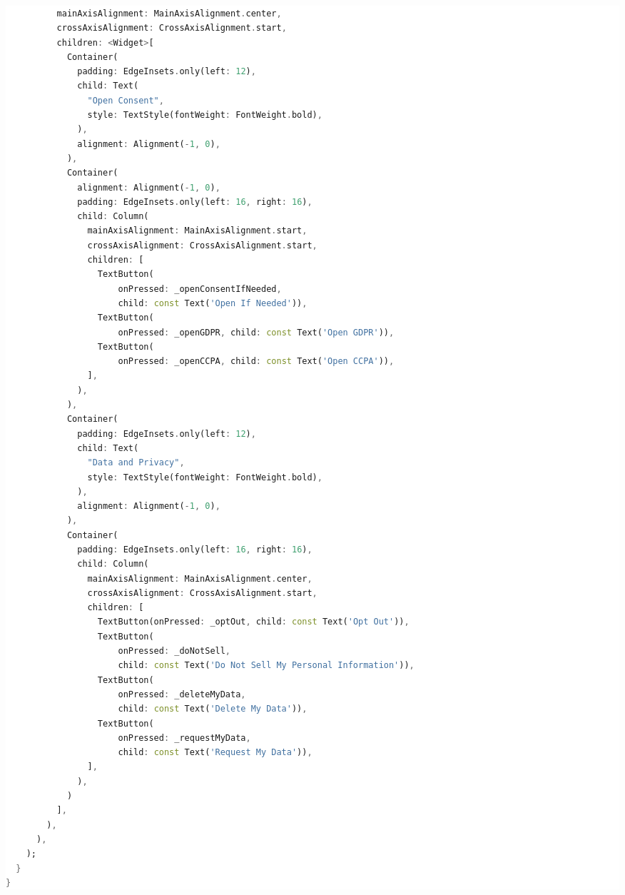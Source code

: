 ```dart
          mainAxisAlignment: MainAxisAlignment.center,
          crossAxisAlignment: CrossAxisAlignment.start,
          children: <Widget>[
            Container(
              padding: EdgeInsets.only(left: 12),
              child: Text(
                "Open Consent",
                style: TextStyle(fontWeight: FontWeight.bold),
              ),
              alignment: Alignment(-1, 0),
            ),
            Container(
              alignment: Alignment(-1, 0),
              padding: EdgeInsets.only(left: 16, right: 16),
              child: Column(
                mainAxisAlignment: MainAxisAlignment.start,
                crossAxisAlignment: CrossAxisAlignment.start,
                children: [
                  TextButton(
                      onPressed: _openConsentIfNeeded,
                      child: const Text('Open If Needed')),
                  TextButton(
                      onPressed: _openGDPR, child: const Text('Open GDPR')),
                  TextButton(
                      onPressed: _openCCPA, child: const Text('Open CCPA')),
                ],
              ),
            ),
            Container(
              padding: EdgeInsets.only(left: 12),
              child: Text(
                "Data and Privacy",
                style: TextStyle(fontWeight: FontWeight.bold),
              ),
              alignment: Alignment(-1, 0),
            ),
            Container(
              padding: EdgeInsets.only(left: 16, right: 16),
              child: Column(
                mainAxisAlignment: MainAxisAlignment.center,
                crossAxisAlignment: CrossAxisAlignment.start,
                children: [
                  TextButton(onPressed: _optOut, child: const Text('Opt Out')),
                  TextButton(
                      onPressed: _doNotSell,
                      child: const Text('Do Not Sell My Personal Information')),
                  TextButton(
                      onPressed: _deleteMyData,
                      child: const Text('Delete My Data')),
                  TextButton(
                      onPressed: _requestMyData,
                      child: const Text('Request My Data')),
                ],
              ),
            )
          ],
        ),
      ),
    );
  }
}
```
